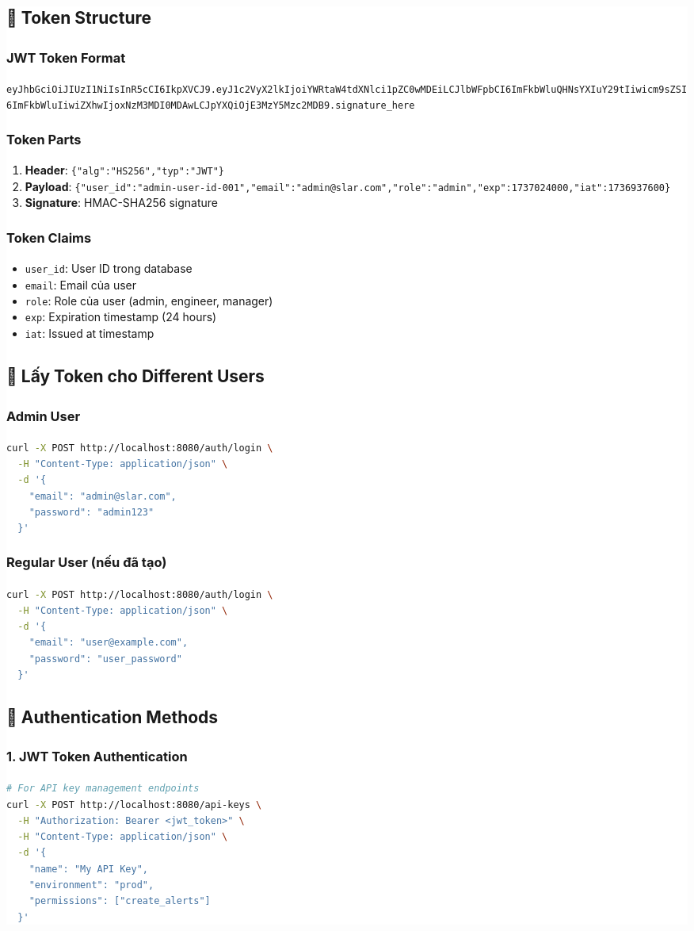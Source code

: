 ## 🔧 Token Structure

### JWT Token Format
```
eyJhbGciOiJIUzI1NiIsInR5cCI6IkpXVCJ9.eyJ1c2VyX2lkIjoiYWRtaW4tdXNlci1pZC0wMDEiLCJlbWFpbCI6ImFkbWluQHNsYXIuY29tIiwicm9sZSI6ImFkbWluIiwiZXhwIjoxNzM3MDI0MDAwLCJpYXQiOjE3MzY5Mzc2MDB9.signature_here
```

### Token Parts
1. **Header**: `{"alg":"HS256","typ":"JWT"}`
2. **Payload**: `{"user_id":"admin-user-id-001","email":"admin@slar.com","role":"admin","exp":1737024000,"iat":1736937600}`
3. **Signature**: HMAC-SHA256 signature

### Token Claims
- `user_id`: User ID trong database
- `email`: Email của user
- `role`: Role của user (admin, engineer, manager)
- `exp`: Expiration timestamp (24 hours)
- `iat`: Issued at timestamp

## 👥 Lấy Token cho Different Users

### Admin User
```bash
curl -X POST http://localhost:8080/auth/login \
  -H "Content-Type: application/json" \
  -d '{
    "email": "admin@slar.com",
    "password": "admin123"
  }'
```

### Regular User (nếu đã tạo)
```bash
curl -X POST http://localhost:8080/auth/login \
  -H "Content-Type: application/json" \
  -d '{
    "email": "user@example.com",
    "password": "user_password"
  }'
```

## 🔐 Authentication Methods

### 1. **JWT Token Authentication**
```bash
# For API key management endpoints
curl -X POST http://localhost:8080/api-keys \
  -H "Authorization: Bearer <jwt_token>" \
  -H "Content-Type: application/json" \
  -d '{
    "name": "My API Key",
    "environment": "prod",
    "permissions": ["create_alerts"]
  }'
```
